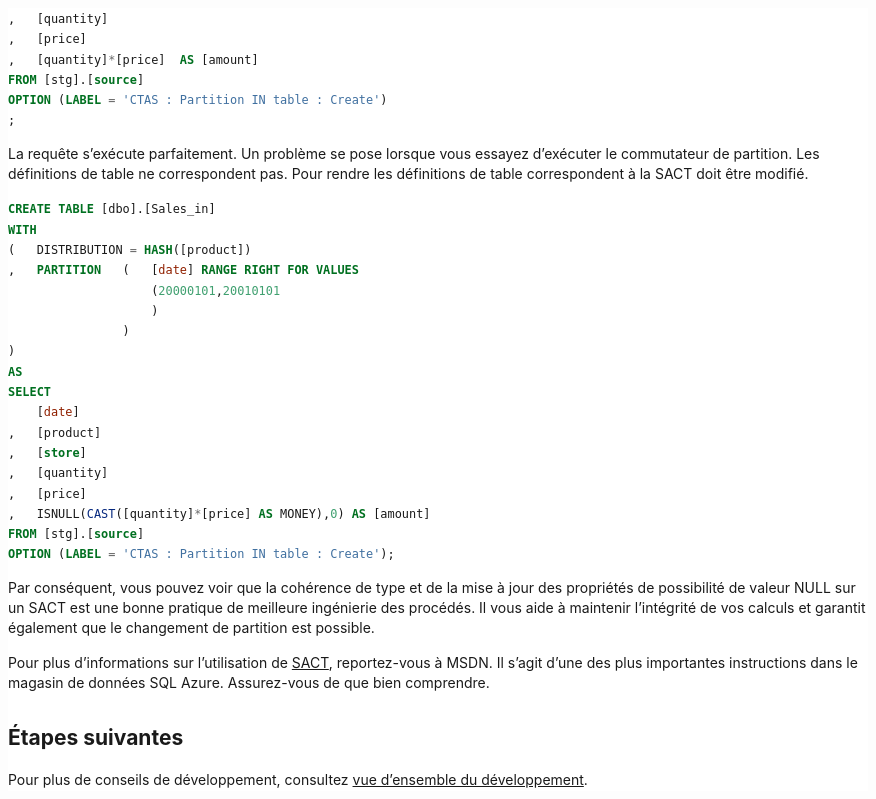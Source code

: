 ```sql
,   [quantity]
,   [price]   
,   [quantity]*[price]  AS [amount]
FROM [stg].[source]
OPTION (LABEL = 'CTAS : Partition IN table : Create')
;
```

La requête s’exécute parfaitement. Un problème se pose lorsque vous essayez d’exécuter le commutateur de partition. Les définitions de table ne correspondent pas. Pour rendre les définitions de table correspondent à la SACT doit être modifié.

```sql
CREATE TABLE [dbo].[Sales_in]
WITH    
(   DISTRIBUTION = HASH([product])
,   PARTITION   (   [date] RANGE RIGHT FOR VALUES
                    (20000101,20010101
                    )
                )
)
AS
SELECT
    [date]    
,   [product]
,   [store]
,   [quantity]
,   [price]   
,   ISNULL(CAST([quantity]*[price] AS MONEY),0) AS [amount]
FROM [stg].[source]
OPTION (LABEL = 'CTAS : Partition IN table : Create');
```

Par conséquent, vous pouvez voir que la cohérence de type et de la mise à jour des propriétés de possibilité de valeur NULL sur un SACT est une bonne pratique de meilleure ingénierie des procédés. Il vous aide à maintenir l’intégrité de vos calculs et garantit également que le changement de partition est possible.

Pour plus d’informations sur l’utilisation de [SACT][], reportez-vous à MSDN. Il s’agit d’une des plus importantes instructions dans le magasin de données SQL Azure. Assurez-vous de que bien comprendre.

## <a name="next-steps"></a>Étapes suivantes
Pour plus de conseils de développement, consultez [vue d’ensemble du développement][].


[1]: media/sql-data-warehouse-develop-ctas/ctas-results.png


[vue d’ensemble du développement]: sql-data-warehouse-overview-develop.md
[Statistiques]: ./sql-data-warehouse-tables-statistics.md


[SACT]: https://msdn.microsoft.com/library/mt204041.aspx


